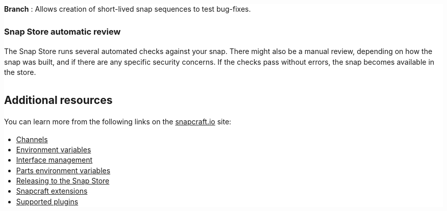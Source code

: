 **Branch**
: Allows creation of short-lived snap
  sequences to test bug-fixes.

### Snap Store automatic review

The Snap Store runs several automated checks against
your snap. There might also be a manual review,
depending on how the snap was built, and if there are
any specific security concerns. If the checks pass
without errors, the snap becomes available in the store.

## Additional resources

You can learn more from the following links on the
[snapcraft.io][] site:

* [Channels][]
* [Environment variables][]
* [Interface management][]
* [Parts environment variables][]
* [Releasing to the Snap Store][]
* [Snapcraft extensions][]
* [Supported plugins][]



[Desktop shells]: {{site.repo.flutter}}/wiki/Desktop-shells
[Environment variables]: https://snapcraft.io/docs/environment-variables
[Flutter wiki]: {{site.repo.flutter}}/wiki/
[Interface management]: https://snapcraft.io/docs/interface-management
[DBus interface]: https://snapcraft.io/docs/dbus-interface
[Introduction to snapcraft]: https://snapcraft.io/blog/introduction-to-snapcraft
[LXD container manager]: https://linuxcontainers.org/lxd/downloads/
[Multipass virtualization manager]: https://multipass.run/
[Parts environment variables]: https://snapcraft.io/docs/parts-environment-variables
[Releasing to the Snap Store]: https://snapcraft.io/docs/releasing-to-the-snap-store
[Channels]: https://docs.snapcraft.io/channels
[snap]: https://snapcraft.io/store
[Snap documentation]: https://snapcraft.io/docs
[Snapcraft]: https://snapcraft.io/snapcraft
[snapcraft.io]: https://snapcraft.io/
[Snapcraft extensions]: https://snapcraft.io/docs/snapcraft-extensions
[Supported plugins]: https://snapcraft.io/docs/supported-plugins
[Ubuntu]: https://ubuntu.com/download/desktop
